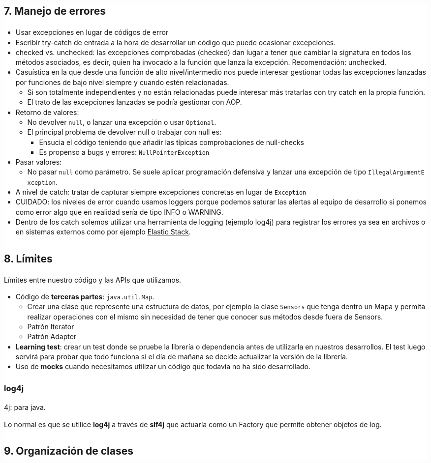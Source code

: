 ## 7. Manejo de errores

* Usar excepciones en lugar de códigos de error
* Escribir try-catch de entrada a la hora de desarrollar un código que puede ocasionar excepciones.
* checked vs. unchecked: las excepciones comprobadas (checked) dan lugar a tener que cambiar la signatura en todos los métodos asociados, es decir, quien ha invocado a la función que lanza la excepción. Recomendación: unchecked.
* Casuística en la que desde una función de alto nivel/intermedio nos puede interesar gestionar todas las excepciones lanzadas por funciones de bajo nivel siempre y cuando estén relacionadas.
    * Si son totalmente independientes y no están relacionadas puede interesar más tratarlas con try catch en la propia función.
    * El trato de las excepciones lanzadas se podría gestionar con AOP.
* Retorno de valores:
    * No devolver ``null``, o lanzar una excepción o usar ``Optional``.
    * El principal problema de devolver null o trabajar con null es:
        * Ensucia el código teniendo que añadir las típicas comprobaciones de null-checks
        * Es propenso a bugs y errores: ``NullPointerException``
* Pasar valores:
    * No pasar ``null`` como parámetro. Se suele aplicar programación defensiva y lanzar una excepción de tipo ``IllegalArgumentException``.
* A nivel de catch: tratar de capturar siempre excepciones concretas en lugar de ``Exception``
* CUIDADO: los niveles de error cuando usamos loggers porque podemos saturar las alertas al equipo de desarrollo si ponemos como error algo que en realidad sería de tipo INFO o WARNING.
* Dentro de los catch solemos utilizar una herramienta de logging (ejemplo log4j) para registrar los errores ya sea en archivos o en sistemas externos como por ejemplo [Elastic Stack](https://www.elastic.co/es/elastic-stack/).

## 8. Límites

Límites entre nuestro código y las APIs que utilizamos.

* Código de **terceras partes**: ``java.util.Map``.
    * Crear una clase que represente una estructura de datos, por ejemplo la clase ``Sensors`` que tenga dentro un Mapa y permita realizar operaciones con el mismo sin necesidad de tener que conocer sus métodos desde fuera de Sensors.
    * Patrón Iterator
    * Patrón Adapter
* **Learning test**: crear un test donde se pruebe la librería o dependencia antes de utilizarla en nuestros desarrollos. El test luego servirá para probar que todo funciona si el día de mañana se decide actualizar la versión de la librería.
* Uso de **mocks** cuando necesitamos utilizar un código que todavía no ha sido desarrollado.

### log4j

4j: para java.

Lo normal es que se utilice **log4j** a través de **slf4j** que actuaría como un Factory que permite obtener objetos de log.



## 9. Organización de clases
